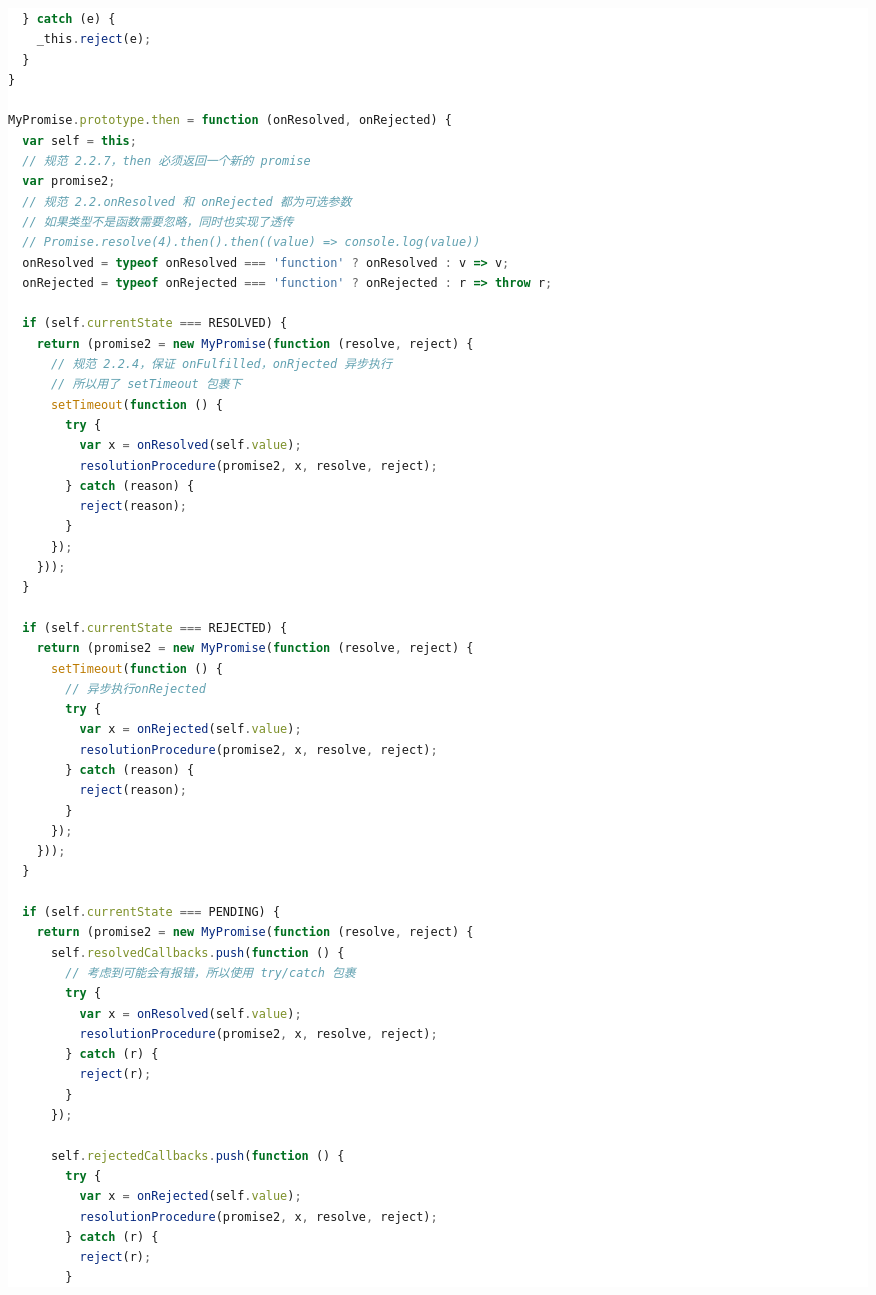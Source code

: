 ```javascript
  } catch (e) {
    _this.reject(e);
  }
}

MyPromise.prototype.then = function (onResolved, onRejected) {
  var self = this;
  // 规范 2.2.7，then 必须返回一个新的 promise
  var promise2;
  // 规范 2.2.onResolved 和 onRejected 都为可选参数
  // 如果类型不是函数需要忽略，同时也实现了透传
  // Promise.resolve(4).then().then((value) => console.log(value))
  onResolved = typeof onResolved === 'function' ? onResolved : v => v;
  onRejected = typeof onRejected === 'function' ? onRejected : r => throw r;

  if (self.currentState === RESOLVED) {
    return (promise2 = new MyPromise(function (resolve, reject) {
      // 规范 2.2.4，保证 onFulfilled，onRjected 异步执行
      // 所以用了 setTimeout 包裹下
      setTimeout(function () {
        try {
          var x = onResolved(self.value);
          resolutionProcedure(promise2, x, resolve, reject);
        } catch (reason) {
          reject(reason);
        }
      });
    }));
  }

  if (self.currentState === REJECTED) {
    return (promise2 = new MyPromise(function (resolve, reject) {
      setTimeout(function () {
        // 异步执行onRejected
        try {
          var x = onRejected(self.value);
          resolutionProcedure(promise2, x, resolve, reject);
        } catch (reason) {
          reject(reason);
        }
      });
    }));
  }

  if (self.currentState === PENDING) {
    return (promise2 = new MyPromise(function (resolve, reject) {
      self.resolvedCallbacks.push(function () {
        // 考虑到可能会有报错，所以使用 try/catch 包裹
        try {
          var x = onResolved(self.value);
          resolutionProcedure(promise2, x, resolve, reject);
        } catch (r) {
          reject(r);
        }
      });

      self.rejectedCallbacks.push(function () {
        try {
          var x = onRejected(self.value);
          resolutionProcedure(promise2, x, resolve, reject);
        } catch (r) {
          reject(r);
        }
```